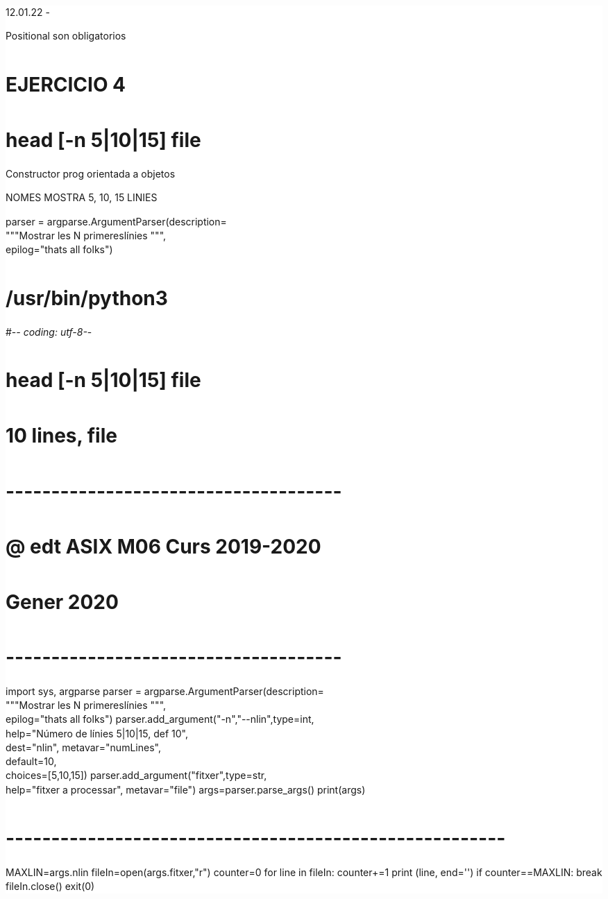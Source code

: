 12.01.22 -

Positional son obligatorios


# EJERCICIO 4

# head [-n 5|10|15] file

Constructor prog orientada a objetos

NOMES MOSTRA 5, 10, 15 LINIES

parser = argparse.ArgumentParser(description=\
        """Mostrar les N primereslínies """,\
        epilog="thats all folks")

# /usr/bin/python3
#-*- coding: utf-8-*-
#
# head [-n 5|10|15] file
#  10 lines, file
# -------------------------------------
# @ edt ASIX M06 Curs 2019-2020
# Gener 2020
# -------------------------------------
import sys, argparse
parser = argparse.ArgumentParser(description=\
        """Mostrar les N primereslínies """,\
        epilog="thats all folks")
parser.add_argument("-n","--nlin",type=int,\
        help="Número de línies 5|10|15, def 10",\
        dest="nlin", metavar="numLines",\
        default=10,\
        choices=[5,10,15])
parser.add_argument("fitxer",type=str,\
        help="fitxer a processar", metavar="file")
args=parser.parse_args()
print(args)
# -------------------------------------------------------
MAXLIN=args.nlin
fileIn=open(args.fitxer,"r")
counter=0
for line in fileIn:
  counter+=1
  print (line, end='')
  if counter==MAXLIN: break
fileIn.close()
exit(0)
